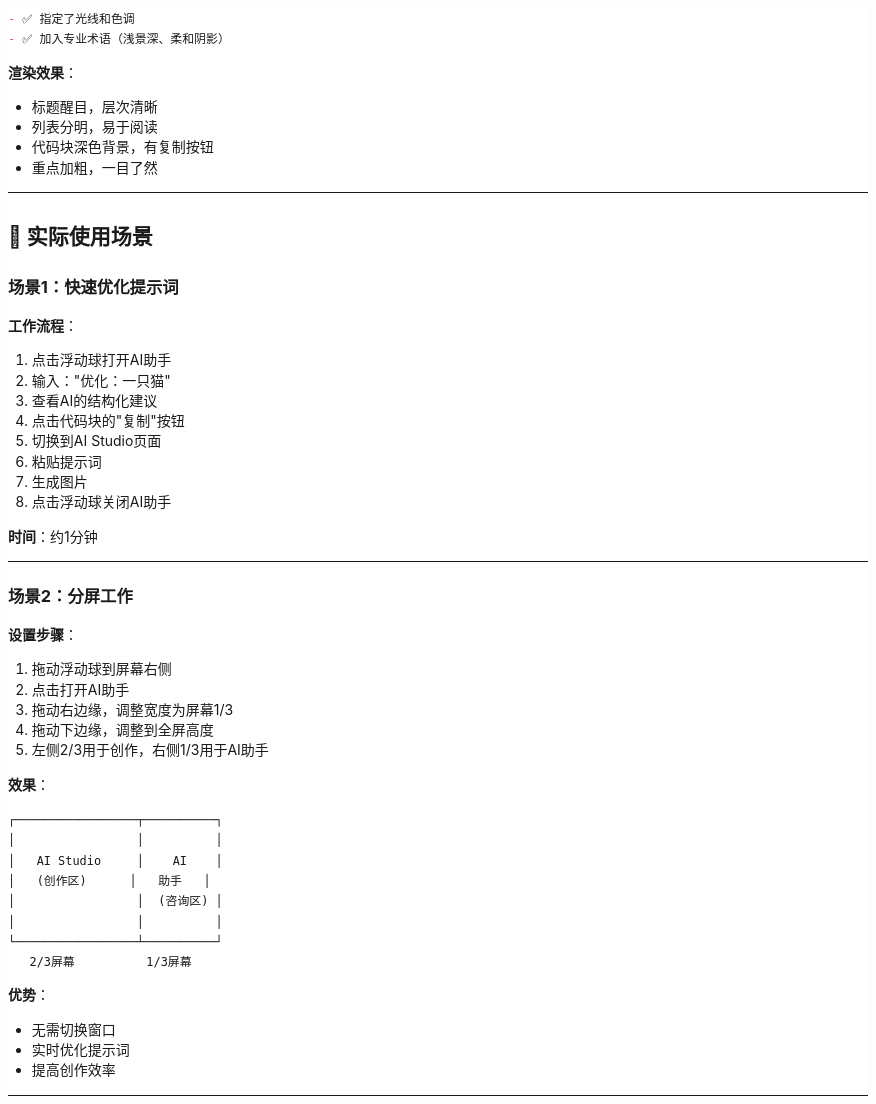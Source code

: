 ```markdown
- ✅ 指定了光线和色调
- ✅ 加入专业术语（浅景深、柔和阴影）
```

**渲染效果**：
- 标题醒目，层次清晰
- 列表分明，易于阅读
- 代码块深色背景，有复制按钮
- 重点加粗，一目了然

---

## 🎯 实际使用场景

### 场景1：快速优化提示词

**工作流程**：
1. 点击浮动球打开AI助手
2. 输入："优化：一只猫"
3. 查看AI的结构化建议
4. 点击代码块的"复制"按钮
5. 切换到AI Studio页面
6. 粘贴提示词
7. 生成图片
8. 点击浮动球关闭AI助手

**时间**：约1分钟

---

### 场景2：分屏工作

**设置步骤**：
1. 拖动浮动球到屏幕右侧
2. 点击打开AI助手
3. 拖动右边缘，调整宽度为屏幕1/3
4. 拖动下边缘，调整到全屏高度
5. 左侧2/3用于创作，右侧1/3用于AI助手

**效果**：
```
┌─────────────────┬──────────┐
│                 │          │
│   AI Studio     │    AI    │
│   (创作区)      │   助手   │
│                 │  (咨询区) │
│                 │          │
└─────────────────┴──────────┘
   2/3屏幕          1/3屏幕
```

**优势**：
- 无需切换窗口
- 实时优化提示词
- 提高创作效率

---